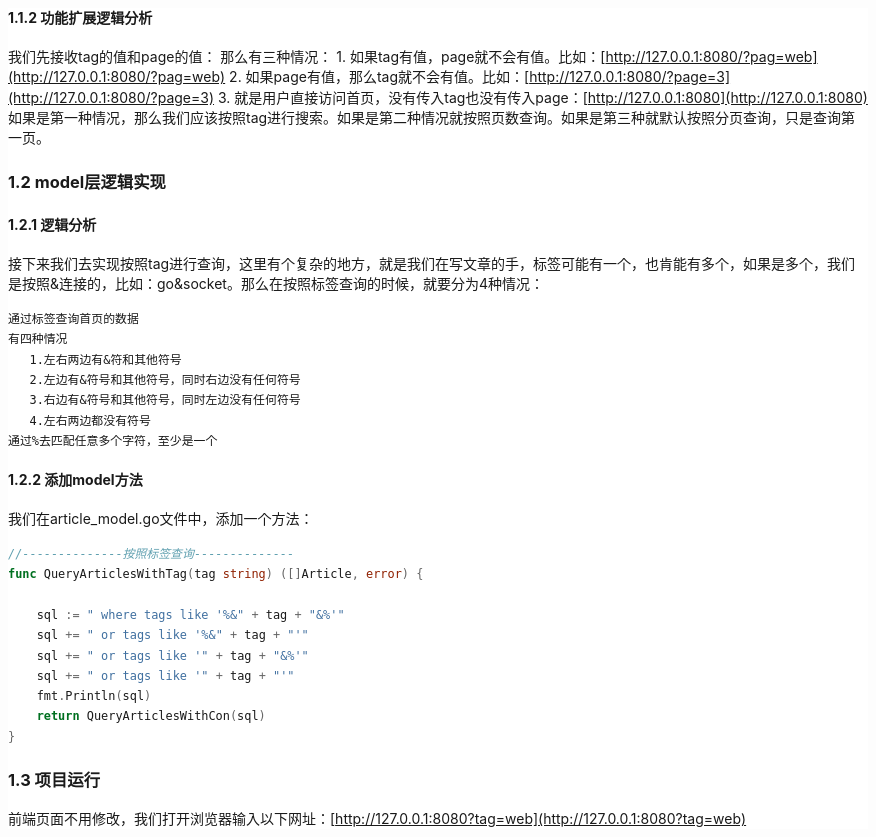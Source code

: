 #### 1.1.2 功能扩展逻辑分析
我们先接收tag的值和page的值：
那么有三种情况：
 	1. 如果tag有值，page就不会有值。比如：[http://127.0.0.1:8080/?pag=web](http://127.0.0.1:8080/?pag=web)
 	2. 如果page有值，那么tag就不会有值。比如：[http://127.0.0.1:8080/?page=3](http://127.0.0.1:8080/?page=3)
 	3. 就是用户直接访问首页，没有传入tag也没有传入page：[http://127.0.0.1:8080](http://127.0.0.1:8080)
如果是第一种情况，那么我们应该按照tag进行搜索。如果是第二种情况就按照页数查询。如果是第三种就默认按照分页查询，只是查询第一页。

### 1.2 model层逻辑实现
#### 1.2.1 逻辑分析
接下来我们去实现按照tag进行查询，这里有个复杂的地方，就是我们在写文章的手，标签可能有一个，也肯能有多个，如果是多个，我们是按照&连接的，比如：go&socket。那么在按照标签查询的时候，就要分为4种情况：
```
通过标签查询首页的数据
有四种情况
   1.左右两边有&符和其他符号
   2.左边有&符号和其他符号，同时右边没有任何符号
   3.右边有&符号和其他符号，同时左边没有任何符号
   4.左右两边都没有符号
通过%去匹配任意多个字符，至少是一个
```

#### 1.2.2 添加model方法
我们在article_model.go文件中，添加一个方法：
```go
//--------------按照标签查询--------------
func QueryArticlesWithTag(tag string) ([]Article, error) {

	sql := " where tags like '%&" + tag + "&%'"
	sql += " or tags like '%&" + tag + "'"
	sql += " or tags like '" + tag + "&%'"
	sql += " or tags like '" + tag + "'"
	fmt.Println(sql)
	return QueryArticlesWithCon(sql)
}
```

### 1.3 项目运行
前端页面不用修改，我们打开浏览器输入以下网址：[http://127.0.0.1:8080?tag=web](http://127.0.0.1:8080?tag=web)
